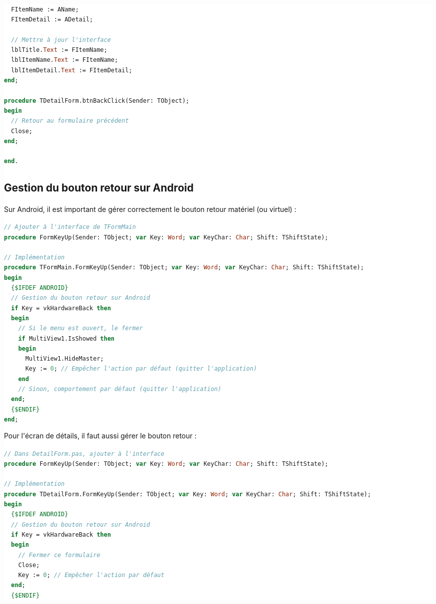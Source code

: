 ```pascal
  FItemName := AName;
  FItemDetail := ADetail;

  // Mettre à jour l'interface
  lblTitle.Text := FItemName;
  lblItemName.Text := FItemName;
  lblItemDetail.Text := FItemDetail;
end;

procedure TDetailForm.btnBackClick(Sender: TObject);
begin
  // Retour au formulaire précédent
  Close;
end;

end.
```

## Gestion du bouton retour sur Android

Sur Android, il est important de gérer correctement le bouton retour matériel (ou virtuel) :

```pascal
// Ajouter à l'interface de TFormMain
procedure FormKeyUp(Sender: TObject; var Key: Word; var KeyChar: Char; Shift: TShiftState);

// Implémentation
procedure TFormMain.FormKeyUp(Sender: TObject; var Key: Word; var KeyChar: Char; Shift: TShiftState);
begin
  {$IFDEF ANDROID}
  // Gestion du bouton retour sur Android
  if Key = vkHardwareBack then
  begin
    // Si le menu est ouvert, le fermer
    if MultiView1.IsShowed then
    begin
      MultiView1.HideMaster;
      Key := 0; // Empêcher l'action par défaut (quitter l'application)
    end
    // Sinon, comportement par défaut (quitter l'application)
  end;
  {$ENDIF}
end;
```

Pour l'écran de détails, il faut aussi gérer le bouton retour :

```pascal
// Dans DetailForm.pas, ajouter à l'interface
procedure FormKeyUp(Sender: TObject; var Key: Word; var KeyChar: Char; Shift: TShiftState);

// Implémentation
procedure TDetailForm.FormKeyUp(Sender: TObject; var Key: Word; var KeyChar: Char; Shift: TShiftState);
begin
  {$IFDEF ANDROID}
  // Gestion du bouton retour sur Android
  if Key = vkHardwareBack then
  begin
    // Fermer ce formulaire
    Close;
    Key := 0; // Empêcher l'action par défaut
  end;
  {$ENDIF}
```
